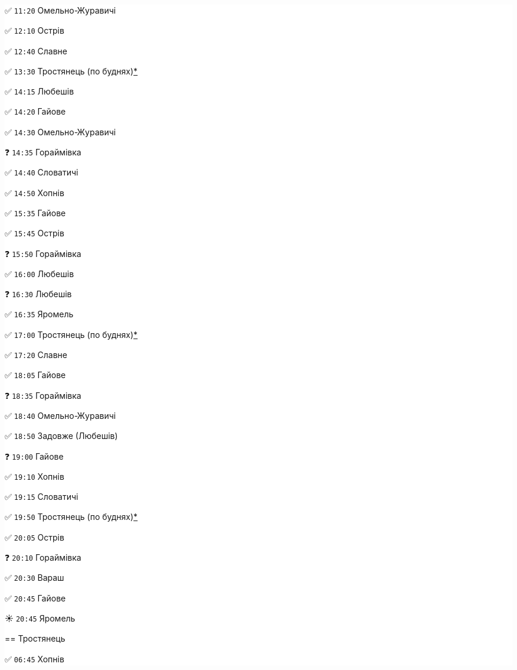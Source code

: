 ✅ `11:20` Омельно-Журавичі

✅ `12:10` Острів

✅ `12:40` Славне

✅ `13:30` Тростянець (по буднях)[\*](#примітки)

✅ `14:15` Любешів

✅ `14:20` Гайове

✅ `14:30` Омельно-Журавичі

❓ `14:35` Гораймівка

✅ `14:40` Словатичі

✅ `14:50` Хопнів

✅ `15:35` Гайове

✅ `15:45` Острів

❓ `15:50` Гораймівка

✅ `16:00` Любешів

❓ `16:30` Любешів

✅ `16:35` Яромель

✅ `17:00` Тростянець (по буднях)[\*](#примітки)

✅ `17:20` Славне

✅ `18:05` Гайове

❓ `18:35` Гораймівка

✅ `18:40` Омельно-Журавичі

✅ `18:50` Задовже (Любешів)

❓ `19:00` Гайове

✅ `19:10` Хопнів

✅ `19:15` Словатичі

✅ `19:50` Тростянець (по буднях)[\*](#примітки)

✅ `20:05` Острів

❓ `20:10` Гораймівка

✅ `20:30` Вараш

✅ `20:45` Гайове

☀️ `20:45` Яромель

== Тростянець

✅ `06:45` Хопнів
